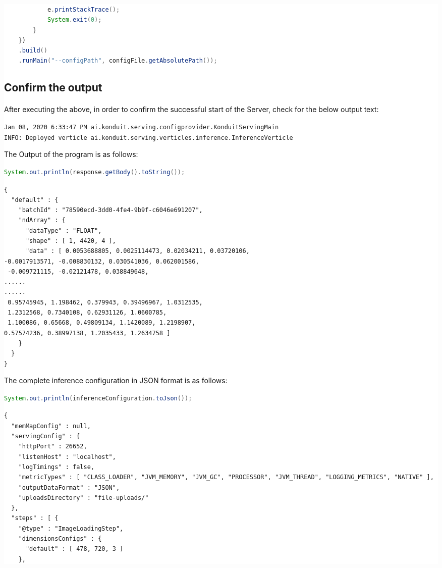 ```java
            e.printStackTrace();
            System.exit(0);
        }
    })
    .build()
    .runMain("--configPath", configFile.getAbsolutePath());
```

## Confirm the output

After executing the above, in order to confirm the successful start of the Server, check for the below output text:

```text
Jan 08, 2020 6:33:47 PM ai.konduit.serving.configprovider.KonduitServingMain
INFO: Deployed verticle ai.konduit.serving.verticles.inference.InferenceVerticle
```

The Output of the program is as follows:

```java
System.out.println(response.getBody().toString());
```

```text
{
  "default" : {
    "batchId" : "78590ecd-3dd0-4fe4-9b9f-c6046e691207",
    "ndArray" : {
      "dataType" : "FLOAT",
      "shape" : [ 1, 4420, 4 ],
      "data" : [ 0.0053688805, 0.0025114473, 0.02034211, 0.03720106,
-0.0017913571, -0.008830132, 0.030541036, 0.062001586,
 -0.009721115, -0.02121478, 0.038849648,
......
......
 0.95745945, 1.198462, 0.379943, 0.39496967, 1.0312535,
 1.2312568, 0.7340108, 0.62931126, 1.0600785,
 1.100086, 0.65668, 0.49809134, 1.1420089, 1.2198907,
0.57574236, 0.38997138, 1.2035433, 1.2634758 ]
    }
  }
}
```

The complete inference configuration in JSON format is as follows:

```java
System.out.println(inferenceConfiguration.toJson());
```

```text
{
  "memMapConfig" : null,
  "servingConfig" : {
    "httpPort" : 26652,
    "listenHost" : "localhost",
    "logTimings" : false,
    "metricTypes" : [ "CLASS_LOADER", "JVM_MEMORY", "JVM_GC", "PROCESSOR", "JVM_THREAD", "LOGGING_METRICS", "NATIVE" ],
    "outputDataFormat" : "JSON",
    "uploadsDirectory" : "file-uploads/"
  },
  "steps" : [ {
    "@type" : "ImageLoadingStep",
    "dimensionsConfigs" : {
      "default" : [ 478, 720, 3 ]
    },
```